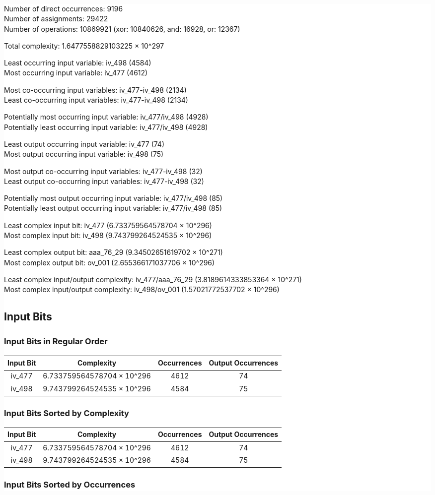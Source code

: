 Number of direct occurrences: 9196  
Number of assignments: 29422  
Number of operations: 10869921
(xor: 10840626,
and: 16928,
or: 12367)

Total complexity: 1.6477558829103225 × 10^297

Least occurring input variable: iv_498 (4584)  
Most occurring input variable: iv_477 (4612)

Most co-occurring input variables: iv_477-iv_498 (2134)  
Least co-occurring input variables: iv_477-iv_498 (2134)

Potentially most occurring input variable: iv_477/iv_498 (4928)  
Potentially least occurring input variable: iv_477/iv_498 (4928)

Least output occurring input variable: iv_477 (74)  
Most output occurring input variable: iv_498 (75)

Most output co-occurring input variables: iv_477-iv_498 (32)  
Least output co-occurring input variables: iv_477-iv_498 (32)

Potentially most output occurring input variable: iv_477/iv_498 (85)  
Potentially least output occurring input variable: iv_477/iv_498 (85)

Least complex input bit: iv_477 (6.733759564578704 × 10^296)  
Most complex input bit: iv_498 (9.743799264524535 × 10^296)

Least complex output bit: aaa_76_29 (9.34502651619702 × 10^271)  
Most complex output bit: ov_001 (2.655366171037706 × 10^296)

Least complex input/output complexity: iv_477/aaa_76_29 (3.8189614333853364 × 10^271)  
Most complex input/output complexity: iv_498/ov_001 (1.57021772537702 × 10^296)

## Input Bits

### Input Bits in Regular Order

| Input Bit | Complexity | Occurrences | Output Occurrences |
|:---------:|:----------:|:-----------:|:------------------:|
| iv_477 | 6.733759564578704 × 10^296 | 4612 | 74 |
| iv_498 | 9.743799264524535 × 10^296 | 4584 | 75 |

### Input Bits Sorted by Complexity

| Input Bit | Complexity | Occurrences | Output Occurrences |
|:---------:|:----------:|:-----------:|:------------------:|
| iv_477 | 6.733759564578704 × 10^296 | 4612 | 74 |
| iv_498 | 9.743799264524535 × 10^296 | 4584 | 75 |

### Input Bits Sorted by Occurrences
